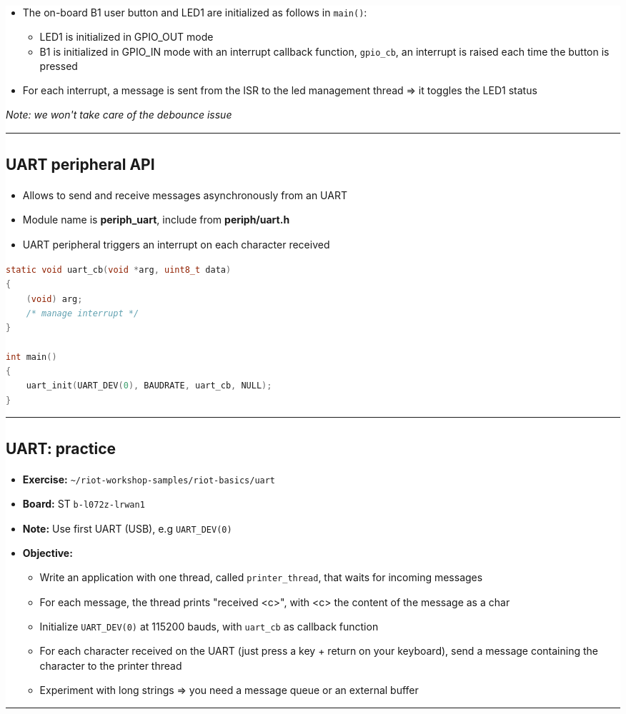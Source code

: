   - The on-board B1 user button and LED1 are initialized as follows in `main()`:
      - LED1 is initialized in GPIO_OUT mode
      - B1 is initialized in GPIO_IN mode with an interrupt callback function,
        `gpio_cb`, an interrupt is raised each time the button is pressed

  - For each interrupt, a message is sent from the ISR to the led management thread &#x21d2; it toggles the LED1 status

_Note: we won't take care of the debounce issue_

---

## UART peripheral API

- Allows to send and receive messages asynchronously from an UART

- Module name is **periph_uart**, include from **periph/uart.h**

- UART peripheral triggers an interrupt on each character received

```c
static void uart_cb(void *arg, uint8_t data)
{
    (void) arg;
    /* manage interrupt */
}

int main()
{
    uart_init(UART_DEV(0), BAUDRATE, uart_cb, NULL);
}
```

---

## UART: practice

- **Exercise:** `~/riot-workshop-samples/riot-basics/uart`

- **Board:** ST `b-l072z-lrwan1`

- **Note:** Use first UART (USB), e.g `UART_DEV(0)`

- **Objective:**

  - Write an application with one thread, called `printer_thread`, that waits
    for incoming messages

  - For each message, the thread prints "received &lt;c&gt;", with &lt;c&gt;
    the content of the message as a char

  - Initialize `UART_DEV(0)` at 115200 bauds, with `uart_cb` as callback function

  - For each character received on the UART (just press a key + return on your
    keyboard), send a message containing the character to the printer thread

  - Experiment with long strings &#x21d2; you need a message queue or an
    external buffer

---